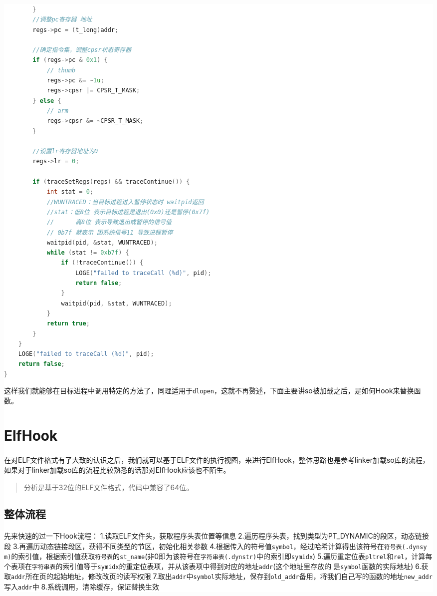 ```c
        }
		//调整pc寄存器 地址
        regs->pc = (t_long)addr;
      
      	//确定指令集，调整cpsr状态寄存器
        if (regs->pc & 0x1) {
            // thumb
            regs->pc &= ~1u;
            regs->cpsr |= CPSR_T_MASK;
        } else {
            // arm
            regs->cpsr &= ~CPSR_T_MASK;
        }
      
        //设置lr寄存器地址为0
        regs->lr = 0;
		 
        if (traceSetRegs(regs) && traceContinue()) {
            int stat = 0;
            //WUNTRACED：当目标进程进入暂停状态时 waitpid返回
            //stat：低8位 表示目标进程是退出(0x0)还是暂停(0x7f)
          	//      高8位 表示导致退出或暂停的信号值
          	// 0b7f 就表示 因系统信号11 导致进程暂停
            waitpid(pid, &stat, WUNTRACED);
            while (stat != 0xb7f) {
                if (!traceContinue()) {
                    LOGE("failed to traceCall (%d)", pid);
                    return false;
                }
                waitpid(pid, &stat, WUNTRACED);
            }
            return true;
        }
    }
    LOGE("failed to traceCall (%d)", pid);
    return false;
}
```



这样我们就能够在目标进程中调用特定的方法了，同理适用于`dlopen`，这就不再赘述，下面主要讲so被加载之后，是如何Hook来替换函数。



# ElfHook
在对ELF文件格式有了大致的认识之后，我们就可以基于ELF文件的执行视图，来进行ElfHook，整体思路也是参考linker加载so库的流程，如果对于linker加载so库的流程比较熟悉的话那对ElfHook应该也不陌生。
> 分析是基于32位的ELF文件格式，代码中兼容了64位。

## 整体流程
先来快速的过一下Hook流程：
1.读取ELF文件头，获取程序头表位置等信息
2.遍历程序头表，找到类型为PT_DYNAMIC的段区，动态链接段
3.再遍历动态链接段区，获得不同类型的节区，初始化相关参数
4.根据传入的符号值`symbol`，经过哈希计算得出该符号在`符号表(.dynsym)`的索引值，根据索引值获取`符号表`的`st_name`(非0即为该符号在`字符串表(.dynstr)`中的索引即`symidx`)
5.遍历重定位表`pltrel`和`rel`，计算每个表项在`字符串表`的索引值等于`symidx`的重定位表项，并从该表项中得到对应的地址`addr`(这个地址里存放的 是`symbol`函数的实际地址)
6.获取`addr`所在页的起始地址，修改改页的读写权限
7.取出`addr`中`symbol`实际地址，保存到`old_addr`备用，将我们自己写的函数的地址`new_addr`写入`addr`中
8.系统调用，清除缓存，保证替换生效
